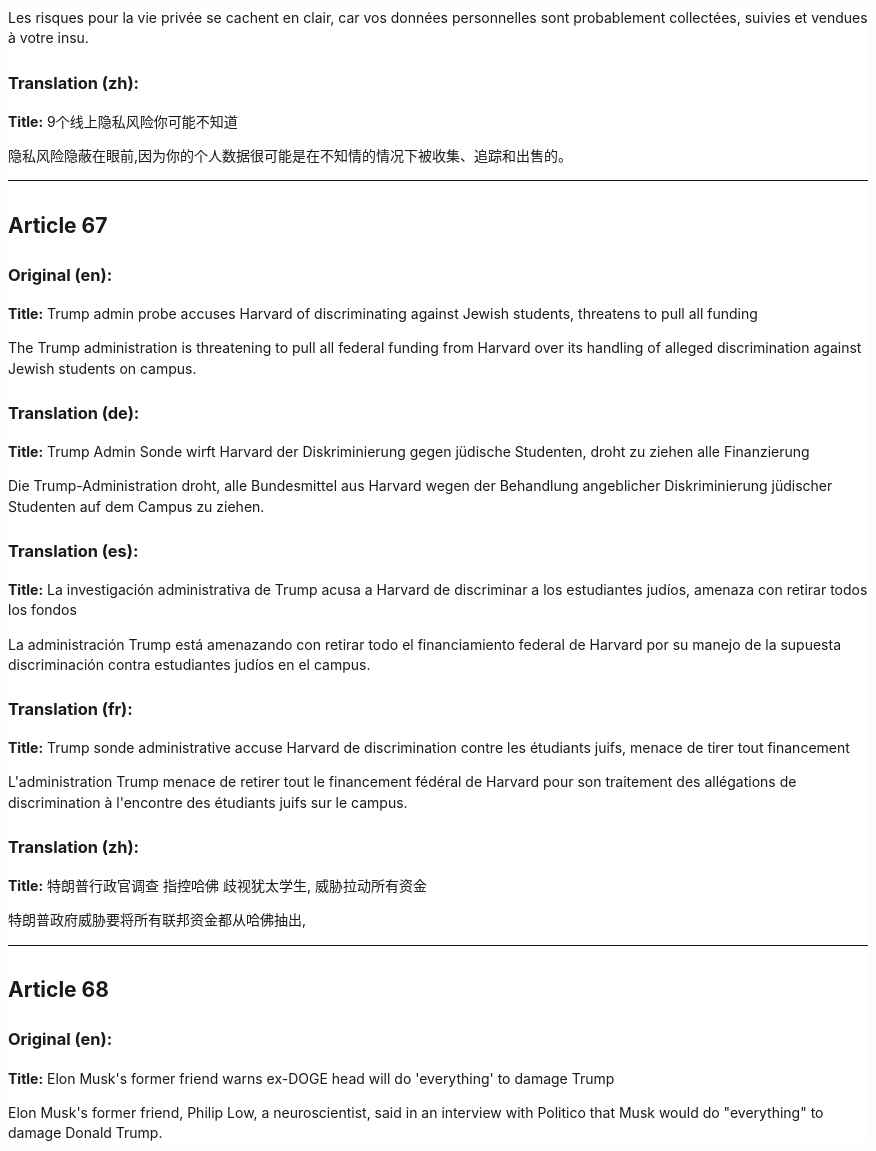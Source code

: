 Les risques pour la vie privée se cachent en clair, car vos données personnelles sont probablement collectées, suivies et vendues à votre insu.

### Translation (zh):
**Title:** 9个线上隐私风险你可能不知道

隐私风险隐蔽在眼前,因为你的个人数据很可能是在不知情的情况下被收集、追踪和出售的。

---

## Article 67
### Original (en):
**Title:** Trump admin probe accuses Harvard of discriminating against Jewish students, threatens to pull all funding

The Trump administration is threatening to pull all federal funding from Harvard over its handling of alleged discrimination against Jewish students on campus.

### Translation (de):
**Title:** Trump Admin Sonde wirft Harvard der Diskriminierung gegen jüdische Studenten, droht zu ziehen alle Finanzierung

Die Trump-Administration droht, alle Bundesmittel aus Harvard wegen der Behandlung angeblicher Diskriminierung jüdischer Studenten auf dem Campus zu ziehen.

### Translation (es):
**Title:** La investigación administrativa de Trump acusa a Harvard de discriminar a los estudiantes judíos, amenaza con retirar todos los fondos

La administración Trump está amenazando con retirar todo el financiamiento federal de Harvard por su manejo de la supuesta discriminación contra estudiantes judíos en el campus.

### Translation (fr):
**Title:** Trump sonde administrative accuse Harvard de discrimination contre les étudiants juifs, menace de tirer tout financement

L'administration Trump menace de retirer tout le financement fédéral de Harvard pour son traitement des allégations de discrimination à l'encontre des étudiants juifs sur le campus.

### Translation (zh):
**Title:** 特朗普行政官调查 指控哈佛 歧视犹太学生, 威胁拉动所有资金

特朗普政府威胁要将所有联邦资金都从哈佛抽出,

---

## Article 68
### Original (en):
**Title:** Elon Musk's former friend warns ex-DOGE head will do 'everything' to damage Trump

Elon Musk&apos;s former friend, Philip Low, a neuroscientist, said in an interview with Politico that Musk would do &quot;everything&quot; to damage Donald Trump.
